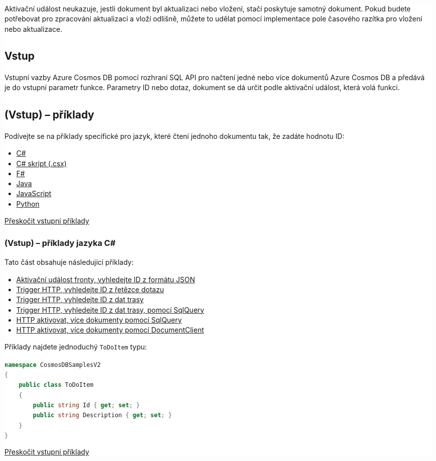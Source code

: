 Aktivační událost neukazuje, jestli dokument byl aktualizaci nebo vložení, stačí poskytuje samotný dokument. Pokud budete potřebovat pro zpracování aktualizací a vloží odlišně, můžete to udělat pomocí implementace pole časového razítka pro vložení nebo aktualizace.

## <a name="input"></a>Vstup

Vstupní vazby Azure Cosmos DB pomocí rozhraní SQL API pro načtení jedné nebo více dokumentů Azure Cosmos DB a předává je do vstupní parametr funkce. Parametry ID nebo dotaz, dokument se dá určit podle aktivační událost, která volá funkci.

## <a name="input---examples"></a>(Vstup) – příklady

Podívejte se na příklady specifické pro jazyk, které čtení jednoho dokumentu tak, že zadáte hodnotu ID:

* [C#](#input---c-examples)
* [C# skript (.csx)](#input---c-script-examples)
* [F#](#input---f-examples)
* [Java](#input---java-examples)
* [JavaScript](#input---javascript-examples)
* [Python](#input---python-examples)

[Přeskočit vstupní příklady](#input---attributes)

### <a name="input---c-examples"></a>(Vstup) – příklady jazyka C#

Tato část obsahuje následující příklady:

* [Aktivační událost fronty, vyhledejte ID z formátu JSON](#queue-trigger-look-up-id-from-json-c)
* [Trigger HTTP, vyhledejte ID z řetězce dotazu](#http-trigger-look-up-id-from-query-string-c)
* [Trigger HTTP, vyhledejte ID z dat trasy](#http-trigger-look-up-id-from-route-data-c)
* [Trigger HTTP, vyhledejte ID z dat trasy, pomocí SqlQuery](#http-trigger-look-up-id-from-route-data-using-sqlquery-c)
* [HTTP aktivovat, více dokumenty pomocí SqlQuery](#http-trigger-get-multiple-docs-using-sqlquery-c)
* [HTTP aktivovat, více dokumenty pomocí DocumentClient](#http-trigger-get-multiple-docs-using-documentclient-c)

Příklady najdete jednoduchý `ToDoItem` typu:

```cs
namespace CosmosDBSamplesV2
{
    public class ToDoItem
    {
        public string Id { get; set; }
        public string Description { get; set; }
    }
}
```

[Přeskočit vstupní příklady](#input---attributes)
